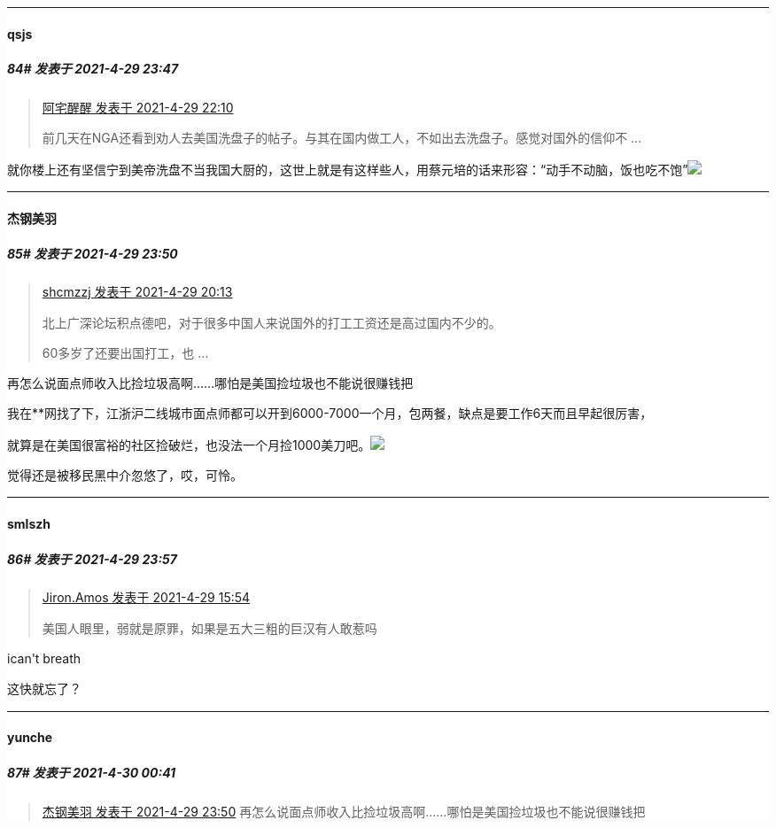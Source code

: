 *****

####  qsjs  
##### 84#       发表于 2021-4-29 23:47


<blockquote><a href="httphttps://bbs.saraba1st.com/2b/forum.php?mod=redirect&amp;goto=findpost&amp;pid=51103900&amp;ptid=2001628" target="_blank">阿宅醒醒 发表于 2021-4-29 22:10</a>

前几天在NGA还看到劝人去美国洗盘子的帖子。与其在国内做工人，不如出去洗盘子。感觉对国外的信仰不 ...</blockquote>
就你楼上还有坚信宁到美帝洗盘不当我国大厨的，这世上就是有这样些人，用蔡元培的话来形容：“动手不动脑，饭也吃不饱”<img src="https://static.saraba1st.com/image/smiley/face2017/067.png" referrerpolicy="no-referrer">


*****

####  杰钢美羽  
##### 85#       发表于 2021-4-29 23:50


<blockquote><a href="httphttps://bbs.saraba1st.com/2b/forum.php?mod=redirect&amp;goto=findpost&amp;pid=51102901&amp;ptid=2001628" target="_blank">shcmzzj 发表于 2021-4-29 20:13</a>

北上广深论坛积点德吧，对于很多中国人来说国外的打工工资还是高过国内不少的。

60多岁了还要出国打工，也 ...</blockquote>
再怎么说面点师收入比捡垃圾高啊……哪怕是美国捡垃圾也不能说很赚钱把


我在**网找了下，江浙沪二线城市面点师都可以开到6000-7000一个月，包两餐，缺点是要工作6天而且早起很厉害，


就算是在美国很富裕的社区捡破烂，也没法一个月捡1000美刀吧。<img src="https://static.saraba1st.com/image/smiley/face2017/093.png" referrerpolicy="no-referrer">


觉得还是被移民黑中介忽悠了，哎，可怜。


*****

####  smlszh  
##### 86#       发表于 2021-4-29 23:57


<blockquote><a href="httphttps://bbs.saraba1st.com/2b/forum.php?mod=redirect&amp;goto=findpost&amp;pid=51100389&amp;ptid=2001628" target="_blank">Jiron.Amos 发表于 2021-4-29 15:54</a>

美国人眼里，弱就是原罪，如果是五大三粗的巨汉有人敢惹吗</blockquote>
ican't breath 

这快就忘了？


*****

####  yunche  
##### 87#       发表于 2021-4-30 00:41


<blockquote><a href="httphttps://bbs.saraba1st.com/2b/forum.php?mod=redirect&amp;goto=findpost&amp;pid=51104801&amp;ptid=2001628" target="_blank">杰钢美羽 发表于 2021-4-29 23:50</a>
再怎么说面点师收入比捡垃圾高啊……哪怕是美国捡垃圾也不能说很赚钱把

